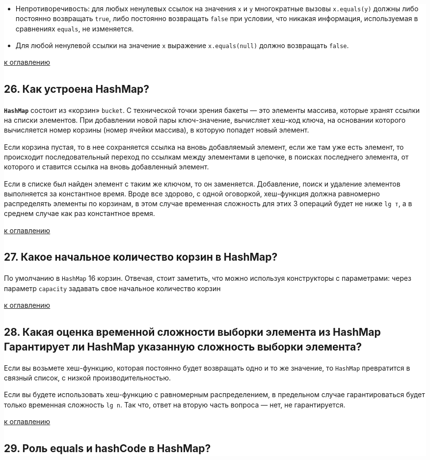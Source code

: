 + Непротиворечивость: для любых ненулевых ссылок на значения `х` и `у` многократные вызовы `х.equals(у)` должны либо 
постоянно возвращать `true`, либо постоянно возвращать `false` при условии, что никакая информация, 
используемая в сравнениях `equals`, не изменяется.

+ Для любой ненулевой ссылки на значение `х` выражение `х.equals(null)` должно возвращать `false`.

[к оглавлению](#Collections-Pro)

## 26. Как устроена HashMap?

**`HashMap`** состоит из «корзин» `bucket`. С технической точки зрения бакеты — это элементы массива, которые хранят ссылки 
на списки элементов. При добавлении новой пары ключ-значение, вычисляет хеш-код ключа, на основании которого вычисляется 
номер корзины (номер ячейки массива), в которую попадет новый элемент. 

Если корзина пустая, то в нее сохраняется ссылка на вновь добавляемый элемент, если же там уже есть элемент, 
то происходит последовательный переход по ссылкам между элементами в цепочке, в поисках последнего элемента, 
от которого и ставится ссылка на вновь добавленный элемент. 

Если в списке был найден элемент с таким же ключом, то он заменяется. Добавление, поиск и удаление элементов выполняется 
за константное время. Вроде все здорово, с одной оговоркой, хеш-функция должна равномерно распределять элементы 
по корзинам, в этом случае временная сложность для этих 3 операций будет не ниже `lg т`, 
а в среднем случае как раз константное время.

[к оглавлению](#Collections-Pro)

## 27. Какое начальное количество корзин в HashMap?

По умолчанию в `HashMap` 16 корзин. Отвечая, стоит заметить, что можно используя конструкторы с параметрами: 
через параметр `capacity` задавать свое начальное количество корзин

[к оглавлению](#Collections-Pro)

## 28. Какая оценка временной сложности выборки элемента из HashMap Гарантирует ли HashMap указанную сложность выборки элемента?

Если вы возьмете хеш-функцию, которая постоянно будет возвращать одно и то же значение, то `HashMap` превратится 
в связный список, с низкой производительностью.
 
Если вы будете использовать хеш-функцию с равномерным распределением, в предельном случае гарантироваться будет только 
временная сложность `lg n`. Так что, ответ на вторую часть вопроса — нет, не гарантируется.

[к оглавлению](#Collections-Pro)

## 29. Роль equals и hashCode в HashMap?
